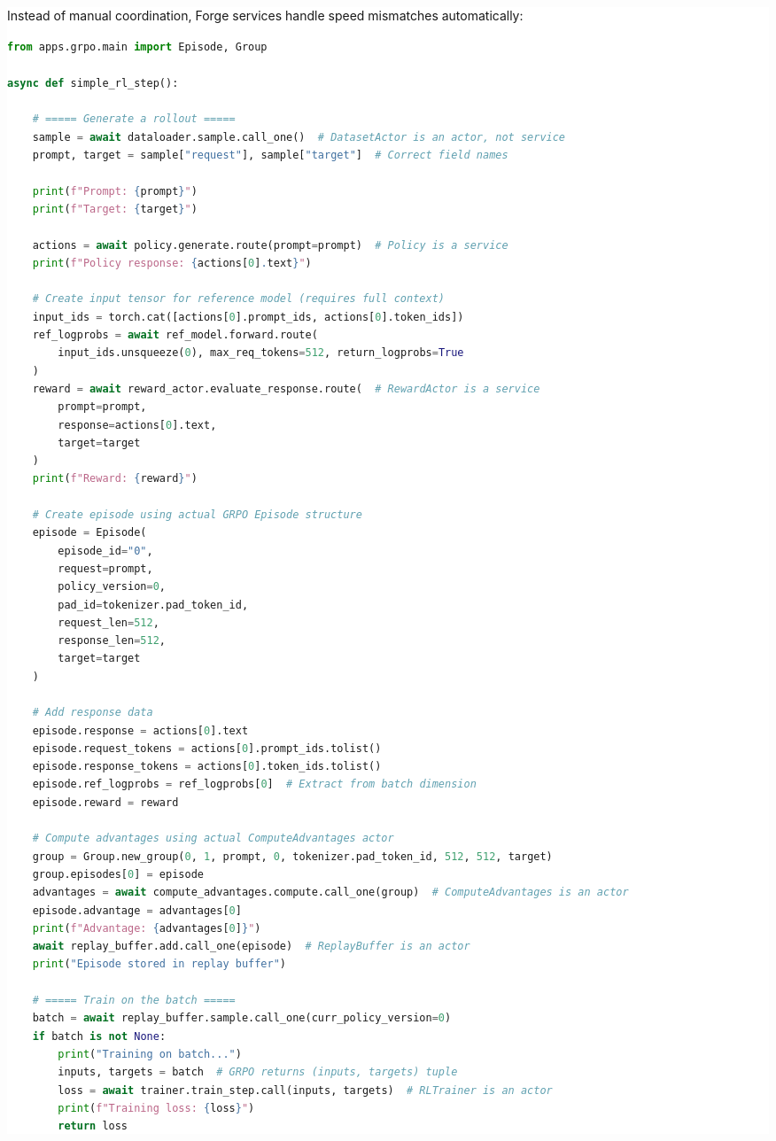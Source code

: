 Instead of manual coordination, Forge services handle speed mismatches automatically:

```python
from apps.grpo.main import Episode, Group

async def simple_rl_step():
    
    # ===== Generate a rollout =====
    sample = await dataloader.sample.call_one()  # DatasetActor is an actor, not service
    prompt, target = sample["request"], sample["target"]  # Correct field names
    
    print(f"Prompt: {prompt}")
    print(f"Target: {target}")
    
    actions = await policy.generate.route(prompt=prompt)  # Policy is a service
    print(f"Policy response: {actions[0].text}")
    
    # Create input tensor for reference model (requires full context)
    input_ids = torch.cat([actions[0].prompt_ids, actions[0].token_ids])
    ref_logprobs = await ref_model.forward.route(
        input_ids.unsqueeze(0), max_req_tokens=512, return_logprobs=True
    )    
    reward = await reward_actor.evaluate_response.route(  # RewardActor is a service
        prompt=prompt, 
        response=actions[0].text, 
        target=target
    )
    print(f"Reward: {reward}")
    
    # Create episode using actual GRPO Episode structure
    episode = Episode(
        episode_id="0",
        request=prompt,
        policy_version=0,
        pad_id=tokenizer.pad_token_id,
        request_len=512,
        response_len=512,
        target=target
    )
    
    # Add response data
    episode.response = actions[0].text
    episode.request_tokens = actions[0].prompt_ids.tolist()
    episode.response_tokens = actions[0].token_ids.tolist()
    episode.ref_logprobs = ref_logprobs[0]  # Extract from batch dimension
    episode.reward = reward
    
    # Compute advantages using actual ComputeAdvantages actor
    group = Group.new_group(0, 1, prompt, 0, tokenizer.pad_token_id, 512, 512, target)
    group.episodes[0] = episode
    advantages = await compute_advantages.compute.call_one(group)  # ComputeAdvantages is an actor
    episode.advantage = advantages[0]
    print(f"Advantage: {advantages[0]}")    
    await replay_buffer.add.call_one(episode)  # ReplayBuffer is an actor
    print("Episode stored in replay buffer")
    
    # ===== Train on the batch ===== 
    batch = await replay_buffer.sample.call_one(curr_policy_version=0)
    if batch is not None:
        print("Training on batch...")
        inputs, targets = batch  # GRPO returns (inputs, targets) tuple
        loss = await trainer.train_step.call(inputs, targets)  # RLTrainer is an actor
        print(f"Training loss: {loss}")
        return loss
```